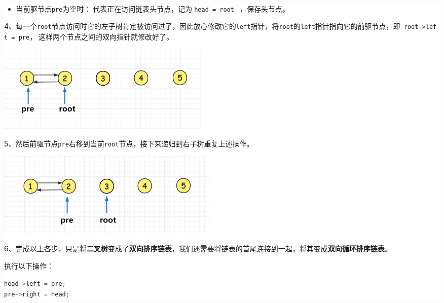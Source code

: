 - 当前驱节点`pre`为空时： 代表正在访问链表头节点，记为 `head = root ` ，保存头节点。

4、每一个`root`节点访问时它的左子树肯定被访问过了，因此放心修改它的`left`指针，将`root`的`left`指针指向它的前驱节点，即` root->left = pre`， 这样两个节点之间的双向指针就修改好了。

<img src="剑指offer.assets/image-20210715112840537.png" alt="image-20210715112840537" style="zoom:50%;" />

5、然后前驱节点`pre`右移到当前`root`节点，接下来递归到右子树重复上述操作。

<img src="剑指offer.assets/image-20210715113421440.png" alt="image-20210715113421440" style="zoom:50%;" />

6、完成以上各步，只是将**二叉树**变成了**双向排序链表**，我们还需要将链表的首尾连接到一起，将其变成**双向循环排序链表**。

执行以下操作：

```c++
head->left = pre;
pre->right = head;
```
